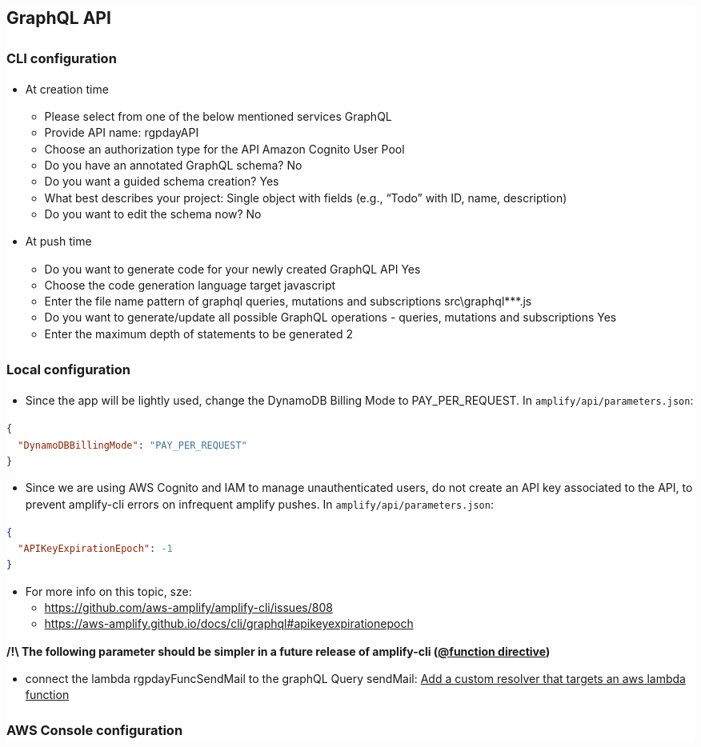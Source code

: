 
## GraphQL API

### CLI configuration

- At creation time

  - Please select from one of the below mentioned services GraphQL
  - Provide API name: rgpdayAPI
  - Choose an authorization type for the API Amazon Cognito User Pool
  - Do you have an annotated GraphQL schema? No
  - Do you want a guided schema creation? Yes
  - What best describes your project: Single object with fields (e.g., “Todo” with ID, name, description)
  - Do you want to edit the schema now? No

- At push time
  - Do you want to generate code for your newly created GraphQL API Yes
  - Choose the code generation language target javascript
  - Enter the file name pattern of graphql queries, mutations and subscriptions src\graphql\*\*\*.js
  - Do you want to generate/update all possible GraphQL operations - queries, mutations and subscriptions Yes
  - Enter the maximum depth of statements to be generated 2

### Local configuration

- Since the app will be lightly used, change the DynamoDB Billing Mode to PAY_PER_REQUEST. In ``amplify/api/parameters.json``:
```json
{
  "DynamoDBBillingMode": "PAY_PER_REQUEST"
}
```
- Since we are using AWS Cognito and IAM to manage unauthenticated users, do not create an API key associated to the API, to prevent amplify-cli errors on infrequent amplify pushes. In ``amplify/api/parameters.json``:
```json
{
  "APIKeyExpirationEpoch": -1
}
```
  - For more info on this topic, sze:
    - <https://github.com/aws-amplify/amplify-cli/issues/808>
    - <https://aws-amplify.github.io/docs/cli/graphql#apikeyexpirationepoch>

__/!\ The following parameter should be simpler in a future release of amplify-cli ([@function directive](https://github.com/aws-amplify/amplify-cli/issues/83))__

- connect the lambda rgpdayFuncSendMail to the graphQL Query sendMail: [Add a custom resolver that targets an aws lambda function](https://aws-amplify.github.io/docs/cli/graphql#add-a-custom-resolver-that-targets-an-aws-lambda-function)

### AWS Console configuration
